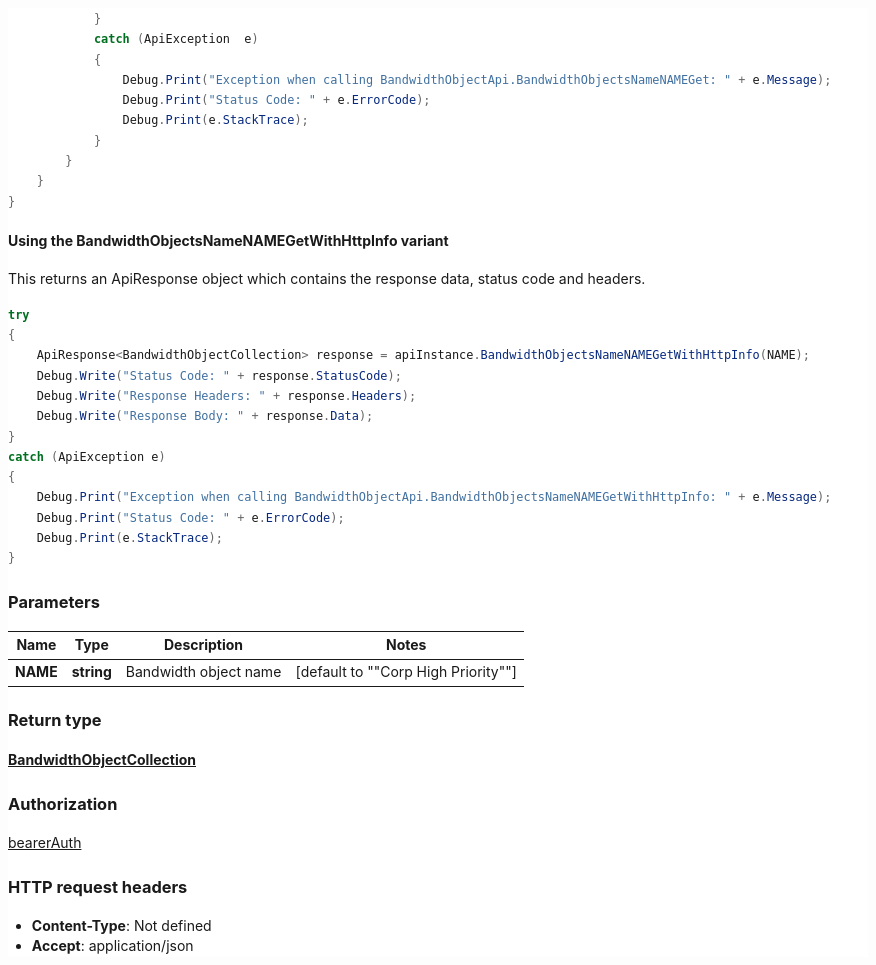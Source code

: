 ```csharp
            }
            catch (ApiException  e)
            {
                Debug.Print("Exception when calling BandwidthObjectApi.BandwidthObjectsNameNAMEGet: " + e.Message);
                Debug.Print("Status Code: " + e.ErrorCode);
                Debug.Print(e.StackTrace);
            }
        }
    }
}
```

#### Using the BandwidthObjectsNameNAMEGetWithHttpInfo variant
This returns an ApiResponse object which contains the response data, status code and headers.

```csharp
try
{
    ApiResponse<BandwidthObjectCollection> response = apiInstance.BandwidthObjectsNameNAMEGetWithHttpInfo(NAME);
    Debug.Write("Status Code: " + response.StatusCode);
    Debug.Write("Response Headers: " + response.Headers);
    Debug.Write("Response Body: " + response.Data);
}
catch (ApiException e)
{
    Debug.Print("Exception when calling BandwidthObjectApi.BandwidthObjectsNameNAMEGetWithHttpInfo: " + e.Message);
    Debug.Print("Status Code: " + e.ErrorCode);
    Debug.Print(e.StackTrace);
}
```

### Parameters

| Name | Type | Description | Notes |
|------|------|-------------|-------|
| **NAME** | **string** | Bandwidth object name | [default to &quot;&quot;Corp High Priority&quot;&quot;] |

### Return type

[**BandwidthObjectCollection**](BandwidthObjectCollection.md)

### Authorization

[bearerAuth](../README.md#bearerAuth)

### HTTP request headers

 - **Content-Type**: Not defined
 - **Accept**: application/json
